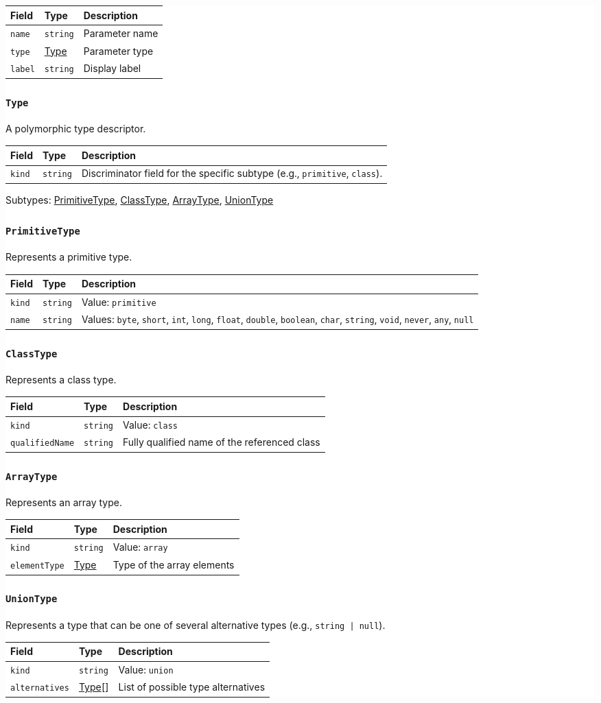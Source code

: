 | Field   | Type          | Description    |
|:--------|:--------------|:---------------|
| `name`  | `string`      | Parameter name |
| `type`  | [Type](#type) | Parameter type |
| `label` | `string`      | Display label  |

### `Type`
A polymorphic type descriptor.

| Field | Type   | Description                                                              |
|:------|:-------|:-------------------------------------------------------------------------|
| `kind`  | `string` | Discriminator field for the specific subtype (e.g., `primitive`, `class`). |

Subtypes: [PrimitiveType](#primitivetype), [ClassType](#classtype), [ArrayType](#arraytype), [UnionType](#uniontype)

### `PrimitiveType`
Represents a primitive type.

| Field  | Type      | Description                                                                                                            |
|:-------|:----------|:-----------------------------------------------------------------------------------------------------------------------|
| `kind` | `string`  | Value: `primitive`                                                                                                     |
| `name` | `string`  | Values: `byte`, `short`, `int`, `long`, `float`, `double`, `boolean`, `char`, `string`, `void`, `never`, `any`, `null` |

### `ClassType`
Represents a class type.

| Field           | Type     | Description                                  |
|:----------------|:---------|:---------------------------------------------|
| `kind`          | `string` | Value: `class`                               |
| `qualifiedName` | `string` | Fully qualified name of the referenced class |

### `ArrayType`
Represents an array type.

| Field         | Type           | Description                |
|:--------------|:---------------|:---------------------------|
| `kind`        | `string`       | Value: `array`             |
| `elementType` | [Type](#type)  | Type of the array elements |

### `UnionType`
Represents a type that can be one of several alternative types (e.g., `string | null`).

| Field          | Type             | Description                        |
|:---------------|:-----------------|:-----------------------------------|
| `kind`         | `string`         | Value: `union`                     |
| `alternatives` | [Type](#type)[]  | List of possible type alternatives |
